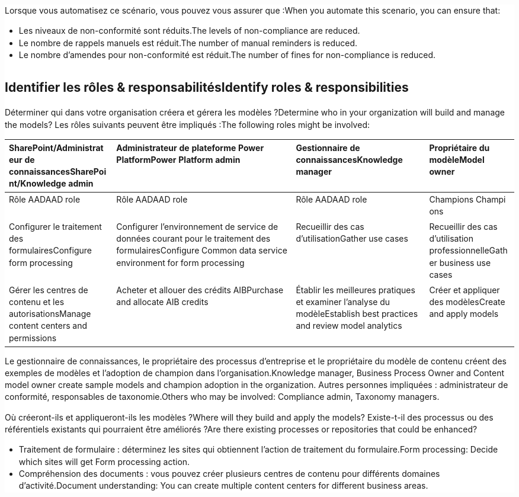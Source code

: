 <span data-ttu-id="923ae-228">Lorsque vous automatisez ce scénario, vous pouvez vous assurer que :</span><span class="sxs-lookup"><span data-stu-id="923ae-228">When you automate this scenario, you can ensure that:</span></span>

- <span data-ttu-id="923ae-229">Les niveaux de non-conformité sont réduits.</span><span class="sxs-lookup"><span data-stu-id="923ae-229">The levels of non-compliance are reduced.</span></span>
- <span data-ttu-id="923ae-230">Le nombre de rappels manuels est réduit.</span><span class="sxs-lookup"><span data-stu-id="923ae-230">The number of manual reminders is reduced.</span></span>
- <span data-ttu-id="923ae-231">Le nombre d’amendes pour non-conformité est réduit.</span><span class="sxs-lookup"><span data-stu-id="923ae-231">The number of fines for non-compliance is reduced.</span></span>

## <a name="identify-roles--responsibilities"></a><span data-ttu-id="923ae-232">Identifier les rôles & responsabilités</span><span class="sxs-lookup"><span data-stu-id="923ae-232">Identify roles & responsibilities</span></span>

<span data-ttu-id="923ae-233">Déterminer qui dans votre organisation créera et gérera les modèles ?</span><span class="sxs-lookup"><span data-stu-id="923ae-233">Determine who in your organization will build and manage the models?</span></span> <span data-ttu-id="923ae-234">Les rôles suivants peuvent être impliqués :</span><span class="sxs-lookup"><span data-stu-id="923ae-234">The following roles might be involved:</span></span>

| <span data-ttu-id="923ae-235">SharePoint/Administrateur de connaissances</span><span class="sxs-lookup"><span data-stu-id="923ae-235">SharePoint/Knowledge admin</span></span> | <span data-ttu-id="923ae-236">Administrateur de plateforme Power Platform</span><span class="sxs-lookup"><span data-stu-id="923ae-236">Power Platform admin</span></span> | <span data-ttu-id="923ae-237">Gestionnaire de connaissances</span><span class="sxs-lookup"><span data-stu-id="923ae-237">Knowledge manager</span></span> | <span data-ttu-id="923ae-238">Propriétaire du modèle</span><span class="sxs-lookup"><span data-stu-id="923ae-238">Model owner</span></span> |
|:-------|:-------|:-------|:-------|
| <span data-ttu-id="923ae-239">Rôle AAD</span><span class="sxs-lookup"><span data-stu-id="923ae-239">AAD role</span></span>| <span data-ttu-id="923ae-240">Rôle AAD</span><span class="sxs-lookup"><span data-stu-id="923ae-240">AAD role</span></span> | <span data-ttu-id="923ae-241">Rôle AAD</span><span class="sxs-lookup"><span data-stu-id="923ae-241">AAD role</span></span> | <span data-ttu-id="923ae-242">Champions </span><span class="sxs-lookup"><span data-stu-id="923ae-242">Champions</span></span> |
| <span data-ttu-id="923ae-243">Configurer le traitement des formulaires</span><span class="sxs-lookup"><span data-stu-id="923ae-243">Configure form processing</span></span> | <span data-ttu-id="923ae-244">Configurer l’environnement de service de données courant pour le traitement des formulaires</span><span class="sxs-lookup"><span data-stu-id="923ae-244">Configure Common data service environment for form processing</span></span> | <span data-ttu-id="923ae-245">Recueillir des cas d’utilisation</span><span class="sxs-lookup"><span data-stu-id="923ae-245">Gather use cases</span></span> | <span data-ttu-id="923ae-246">Recueillir des cas d’utilisation professionnelle</span><span class="sxs-lookup"><span data-stu-id="923ae-246">Gather business use cases</span></span> |
| <span data-ttu-id="923ae-247">Gérer les centres de contenu et les autorisations</span><span class="sxs-lookup"><span data-stu-id="923ae-247">Manage content centers and permissions</span></span>| <span data-ttu-id="923ae-248">Acheter et allouer des crédits AIB</span><span class="sxs-lookup"><span data-stu-id="923ae-248">Purchase and allocate AIB credits</span></span> | <span data-ttu-id="923ae-249">Établir les meilleures pratiques et examiner l’analyse du modèle</span><span class="sxs-lookup"><span data-stu-id="923ae-249">Establish best practices and review model analytics</span></span> | <span data-ttu-id="923ae-250">Créer et appliquer des modèles</span><span class="sxs-lookup"><span data-stu-id="923ae-250">Create and apply models</span></span> |

<span data-ttu-id="923ae-251">Le gestionnaire de connaissances, le propriétaire des processus d’entreprise et le propriétaire du modèle de contenu créent des exemples de modèles et l’adoption de champion dans l’organisation.</span><span class="sxs-lookup"><span data-stu-id="923ae-251">Knowledge manager, Business Process Owner and Content model owner create sample models and champion adoption in the organization.</span></span>
<span data-ttu-id="923ae-252">Autres personnes impliquées : administrateur de conformité, responsables de taxonomie.</span><span class="sxs-lookup"><span data-stu-id="923ae-252">Others who may be involved: Compliance admin, Taxonomy managers.</span></span>

<span data-ttu-id="923ae-253">Où créeront-ils et appliqueront-ils les modèles ?</span><span class="sxs-lookup"><span data-stu-id="923ae-253">Where will they build and apply the models?</span></span> <span data-ttu-id="923ae-254">Existe-t-il des processus ou des référentiels existants qui pourraient être améliorés ?</span><span class="sxs-lookup"><span data-stu-id="923ae-254">Are there existing processes or repositories that could be enhanced?</span></span>

- <span data-ttu-id="923ae-255">Traitement de formulaire : déterminez les sites qui obtiennent l’action de traitement du formulaire.</span><span class="sxs-lookup"><span data-stu-id="923ae-255">Form processing: Decide which sites will get Form processing action.</span></span>
- <span data-ttu-id="923ae-256">Compréhension des documents : vous pouvez créer plusieurs centres de contenu pour différents domaines d’activité.</span><span class="sxs-lookup"><span data-stu-id="923ae-256">Document understanding: You can create multiple content centers for different business areas.</span></span>
